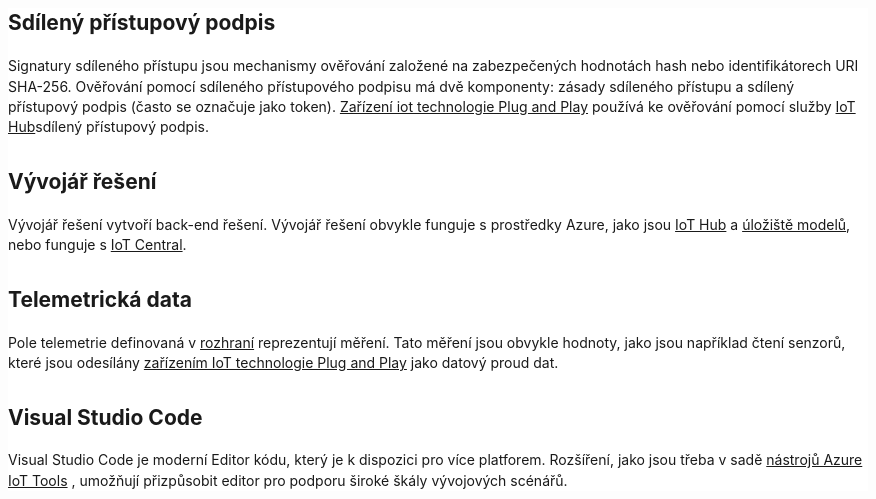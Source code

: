 ## <a name="shared-access-signature"></a>Sdílený přístupový podpis

Signatury sdíleného přístupu jsou mechanismy ověřování založené na zabezpečených hodnotách hash nebo identifikátorech URI SHA-256. Ověřování pomocí sdíleného přístupového podpisu má dvě komponenty: zásady sdíleného přístupu a sdílený přístupový podpis (často se označuje jako token). [Zařízení iot technologie Plug and Play](#iot-plug-and-play-device) používá ke ověřování pomocí služby [IoT Hub](#azure-iot-hub)sdílený přístupový podpis.

## <a name="solution-developer"></a>Vývojář řešení

Vývojář řešení vytvoří back-end řešení. Vývojář řešení obvykle funguje s prostředky Azure, jako jsou [IoT Hub](#azure-iot-hub) a [úložiště modelů](#model-repository), nebo funguje s [IoT Central](#azure-iot-central).

## <a name="telemetry"></a>Telemetrická data

Pole telemetrie definovaná v [rozhraní](#interface) reprezentují měření. Tato měření jsou obvykle hodnoty, jako jsou například čtení senzorů, které jsou odesílány [zařízením IoT technologie Plug and Play](#iot-plug-and-play-device) jako datový proud dat.

## <a name="visual-studio-code"></a>Visual Studio Code

Visual Studio Code je moderní Editor kódu, který je k dispozici pro více platforem. Rozšíření, jako jsou třeba v sadě [nástrojů Azure IoT Tools](https://marketplace.visualstudio.com/items?itemName=vsciot-vscode.azure-iot-tools) , umožňují přizpůsobit editor pro podporu široké škály vývojových scénářů.
